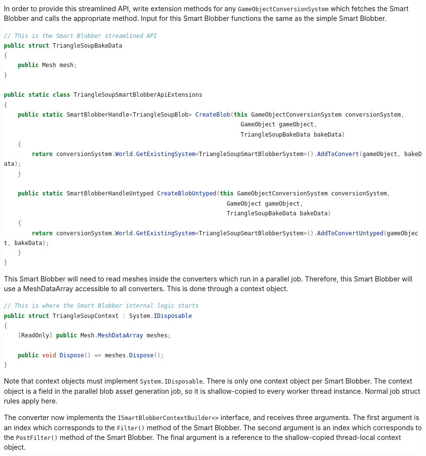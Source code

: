 In order to provide this streamlined API, write extension methods for any
`GameObjectConversionSystem` which fetches the Smart Blobber and calls the
appropriate method. Input for this Smart Blobber functions the same as the
simple Smart Blobber.

```csharp
// This is the Smart Blobber streamlined API
public struct TriangleSoupBakeData
{
    public Mesh mesh;
}

public static class TriangleSoupSmartBlobberApiExtensions
{
    public static SmartBlobberHandle<TriangleSoupBlob> CreateBlob(this GameObjectConversionSystem conversionSystem,
                                                                    GameObject gameObject,
                                                                    TriangleSoupBakeData bakeData)
    {
        return conversionSystem.World.GetExistingSystem<TriangleSoupSmartBlobberSystem>().AddToConvert(gameObject, bakeData);
    }

    public static SmartBlobberHandleUntyped CreateBlobUntyped(this GameObjectConversionSystem conversionSystem,
                                                                GameObject gameObject,
                                                                TriangleSoupBakeData bakeData)
    {
        return conversionSystem.World.GetExistingSystem<TriangleSoupSmartBlobberSystem>().AddToConvertUntyped(gameObject, bakeData);
    }
}
```

This Smart Blobber will need to read meshes inside the converters which run in a
parallel job. Therefore, this Smart Blobber will use a MeshDataArray accessible
to all converters. This is done through a context object.

```csharp
// This is where the Smart Blobber internal logic starts
public struct TriangleSoupContext : System.IDisposable
{
    [ReadOnly] public Mesh.MeshDataArray meshes;

    public void Dispose() => meshes.Dispose();
}
```

Note that context objects must implement `System.IDisposable`. There is only one
context object per Smart Blobber. The context object is a field in the parallel
blob asset generation job, so it is shallow-copied to every worker thread
instance. Normal job struct rules apply here.

The converter now implements the `ISmartBlobberContextBuilder<>` interface, and
receives three arguments. The first argument is an index which corresponds to
the `Filter()` method of the Smart Blobber. The second argument is an index
which corresponds to the `PostFilter()` method of the Smart Blobber. The final
argument is a reference to the shallow-copied thread-local context object.
